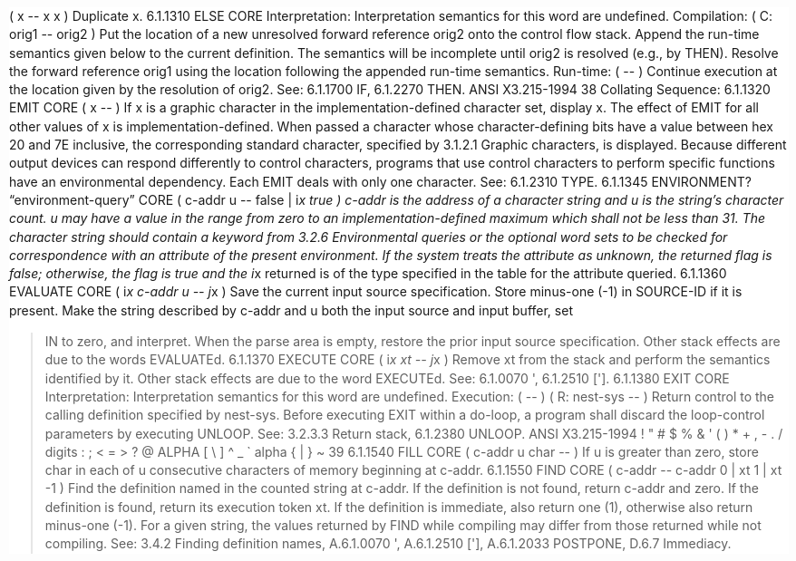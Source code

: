 ( x -- x x ) 
Duplicate x. 
6.1.1310 ELSE CORE 
 Interpretation: Interpretation semantics for this word are undefined. 
 Compilation: ( C: orig1 -- orig2 ) 
Put the location of a new unresolved forward reference orig2 onto the control flow stack. 
Append the run-time semantics given below to the current definition. The semantics will be 
incomplete until orig2 is resolved (e.g., by THEN). Resolve the forward reference orig1 using 
the location following the appended run-time semantics. 
 Run-time: ( -- ) 
Continue execution at the location given by the resolution of orig2. 
 See: 6.1.1700 IF, 6.1.2270 THEN. 
ANSI X3.215-1994 
38 Collating Sequence: 
6.1.1320 EMIT CORE 
( x -- ) 
If x is a graphic character in the implementation-defined character set, display x. The effect of 
EMIT for all other values of x is implementation-defined. 
When passed a character whose character-defining bits have a value between hex 20 and 7E 
inclusive, the corresponding standard character, specified by 3.1.2.1 Graphic characters, is 
displayed. Because different output devices can respond differently to control characters, 
programs that use control characters to perform specific functions have an environmental 
dependency. Each EMIT deals with only one character. 
 See: 6.1.2310 TYPE. 
6.1.1345 ENVIRONMENT? “environment-query” CORE 
( c-addr u -- false | i*x true ) 
c-addr is the address of a character string and u is the string’s character count. u may have a 
value in the range from zero to an implementation-defined maximum which shall not be less 
than 31. The character string should contain a keyword from 3.2.6 Environmental queries or 
the optional word sets to be checked for correspondence with an attribute of the present 
environment. If the system treats the attribute as unknown, the returned flag is false; otherwise, 
the flag is true and the i*x returned is of the type specified in the table for the attribute queried. 
6.1.1360 EVALUATE CORE 
( i*x c-addr u -- j*x ) 
Save the current input source specification. Store minus-one (-1) in SOURCE-ID if it is 
present. Make the string described by c-addr and u both the input source and input buffer, set 
>IN to zero, and interpret. When the parse area is empty, restore the prior input source 
specification. Other stack effects are due to the words EVALUATEd. 
6.1.1370 EXECUTE CORE 
( i*x xt -- j*x ) 
Remove xt from the stack and perform the semantics identified by it. Other stack effects are due 
to the word EXECUTEd. 
 See: 6.1.0070 ', 6.1.2510 [']. 
6.1.1380 EXIT CORE 
 Interpretation: Interpretation semantics for this word are undefined. 
 Execution: ( -- ) ( R: nest-sys -- ) 
Return control to the calling definition specified by nest-sys. Before executing EXIT within a 
do-loop, a program shall discard the loop-control parameters by executing UNLOOP. 
 See: 3.2.3.3 Return stack, 6.1.2380 UNLOOP. 
 ANSI X3.215-1994 
! " # $ % & ' ( ) * + , - . / digits : ; < = > ? @ ALPHA [ \ ] ^ _ ` alpha { | } ~ 39 
6.1.1540 FILL CORE 
( c-addr u char -- ) 
If u is greater than zero, store char in each of u consecutive characters of memory beginning at 
c-addr. 
6.1.1550 FIND CORE 
( c-addr -- c-addr 0 | xt 1 | xt -1 ) 
Find the definition named in the counted string at c-addr. If the definition is not found, return 
c-addr and zero. If the definition is found, return its execution token xt. If the definition is 
immediate, also return one (1), otherwise also return minus-one (-1). For a given string, the 
values returned by FIND while compiling may differ from those returned while not compiling. 
 See: 3.4.2 Finding definition names, A.6.1.0070 ', A.6.1.2510 ['], A.6.1.2033 POSTPONE, 
D.6.7 Immediacy. 